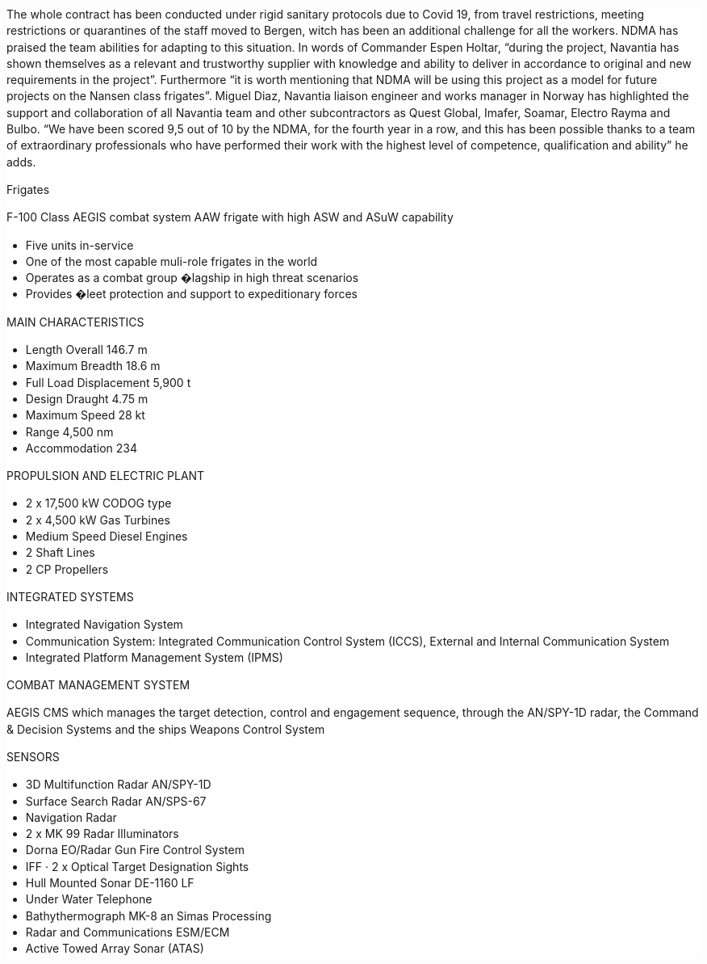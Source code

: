 The whole contract has been conducted under rigid sanitary protocols due to Covid 19, from travel restrictions, meeting restrictions or quarantines of the staff moved to Bergen, witch has been an additional challenge for all the workers. NDMA has praised the team abilities for adapting to this situation.
In words of Commander Espen Holtar, “during the project, Navantia has shown themselves as a relevant and trustworthy supplier with knowledge and ability to deliver in accordance to original and new requirements in the project”. Furthermore “it is worth mentioning that NDMA will be using this project as a model for future projects on the Nansen class frigates”.
Miguel Diaz, Navantia liaison engineer and works manager in Norway has highlighted the support and collaboration of all Navantia team and other subcontractors as Quest Global, Imafer, Soamar, Electro Rayma and Bulbo.
“We have been scored 9,5 out of 10 by the NDMA, for the fourth year in a row, and this has been possible thanks to a team of extraordinary professionals who have performed their work with the highest level of competence, qualification and ability” he adds.

Frigates

F-100 Class AEGIS combat system AAW frigate with high ASW and ASuW capability

-	Five units in-service 
-	One of the most capable muli-role frigates in the world 
-	Operates as a combat group �lagship in high threat scenarios 
-	Provides �leet protection and support to expeditionary forces

MAIN CHARACTERISTICS

-	Length Overall 146.7 m
-	Maximum Breadth 18.6 m
-	Full Load Displacement 5,900 t
-	Design Draught 4.75 m
-	Maximum Speed 28 kt
-	Range 4,500 nm
-	Accommodation 234

PROPULSION AND ELECTRIC PLANT

-	2 x 17,500 kW CODOG type 
-	2 x 4,500 kW Gas Turbines 
-	Medium Speed Diesel Engines 
-	2 Shaft Lines 
-	2 CP Propellers

INTEGRATED SYSTEMS

-	Integrated Navigation System 
-	Communication System: Integrated Communication Control System (ICCS), External and Internal Communication System 
-	Integrated Platform Management System (IPMS)

COMBAT MANAGEMENT SYSTEM

AEGIS CMS which manages the target detection, control and engagement sequence, through the AN/SPY-1D radar, the Command & Decision Systems and the ships Weapons Control System

SENSORS

-	3D Multifunction Radar AN/SPY-1D 
-	Surface Search Radar AN/SPS-67 
-	Navigation Radar 
-	2 x MK 99 Radar Illuminators 
-	Dorna EO/Radar Gun Fire Control System 
-	IFF · 2 x Optical Target Designation Sights 
-	Hull Mounted Sonar DE-1160 LF 
-	Under Water Telephone 
-	Bathythermograph MK-8 an Simas Processing 
-	Radar and Communications ESM/ECM 
-	Active Towed Array Sonar (ATAS)
